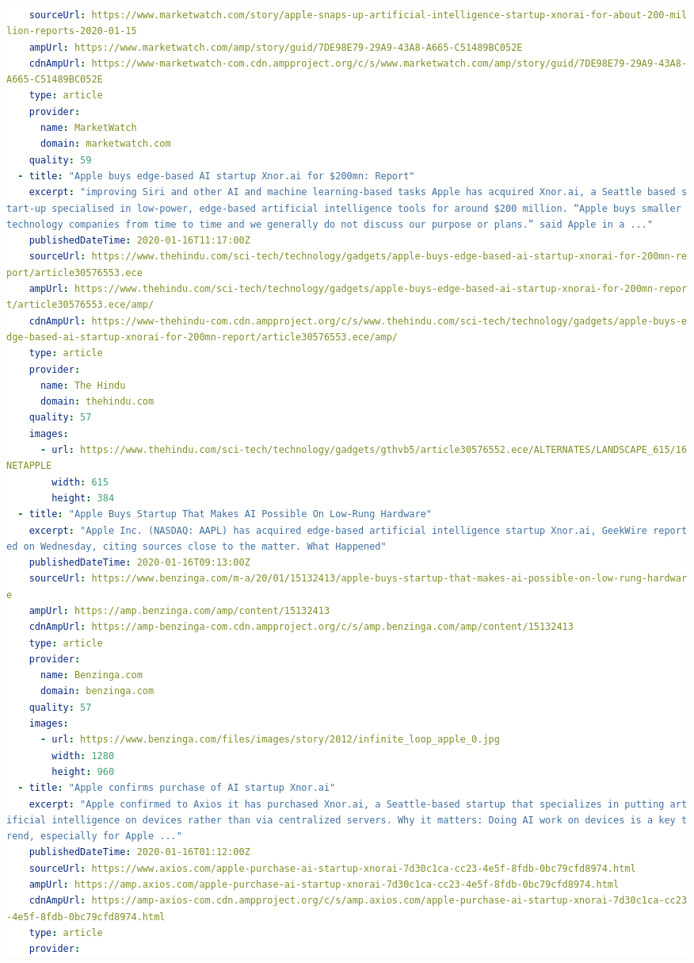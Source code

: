 ```yaml
    sourceUrl: https://www.marketwatch.com/story/apple-snaps-up-artificial-intelligence-startup-xnorai-for-about-200-million-reports-2020-01-15
    ampUrl: https://www.marketwatch.com/amp/story/guid/7DE98E79-29A9-43A8-A665-C51489BC052E
    cdnAmpUrl: https://www-marketwatch-com.cdn.ampproject.org/c/s/www.marketwatch.com/amp/story/guid/7DE98E79-29A9-43A8-A665-C51489BC052E
    type: article
    provider:
      name: MarketWatch
      domain: marketwatch.com
    quality: 59
  - title: "Apple buys edge-based AI startup Xnor.ai for $200mn: Report"
    excerpt: "improving Siri and other AI and machine learning-based tasks Apple has acquired Xnor.ai, a Seattle based start-up specialised in low-power, edge-based artificial intelligence tools for around $200 million. “Apple buys smaller technology companies from time to time and we generally do not discuss our purpose or plans.” said Apple in a ..."
    publishedDateTime: 2020-01-16T11:17:00Z
    sourceUrl: https://www.thehindu.com/sci-tech/technology/gadgets/apple-buys-edge-based-ai-startup-xnorai-for-200mn-report/article30576553.ece
    ampUrl: https://www.thehindu.com/sci-tech/technology/gadgets/apple-buys-edge-based-ai-startup-xnorai-for-200mn-report/article30576553.ece/amp/
    cdnAmpUrl: https://www-thehindu-com.cdn.ampproject.org/c/s/www.thehindu.com/sci-tech/technology/gadgets/apple-buys-edge-based-ai-startup-xnorai-for-200mn-report/article30576553.ece/amp/
    type: article
    provider:
      name: The Hindu
      domain: thehindu.com
    quality: 57
    images:
      - url: https://www.thehindu.com/sci-tech/technology/gadgets/gthvb5/article30576552.ece/ALTERNATES/LANDSCAPE_615/16NETAPPLE
        width: 615
        height: 384
  - title: "Apple Buys Startup That Makes AI Possible On Low-Rung Hardware"
    excerpt: "Apple Inc. (NASDAQ: AAPL) has acquired edge-based artificial intelligence startup Xnor.ai, GeekWire reported on Wednesday, citing sources close to the matter. What Happened"
    publishedDateTime: 2020-01-16T09:13:00Z
    sourceUrl: https://www.benzinga.com/m-a/20/01/15132413/apple-buys-startup-that-makes-ai-possible-on-low-rung-hardware
    ampUrl: https://amp.benzinga.com/amp/content/15132413
    cdnAmpUrl: https://amp-benzinga-com.cdn.ampproject.org/c/s/amp.benzinga.com/amp/content/15132413
    type: article
    provider:
      name: Benzinga.com
      domain: benzinga.com
    quality: 57
    images:
      - url: https://www.benzinga.com/files/images/story/2012/infinite_loop_apple_0.jpg
        width: 1280
        height: 960
  - title: "Apple confirms purchase of AI startup Xnor.ai"
    excerpt: "Apple confirmed to Axios it has purchased Xnor.ai, a Seattle-based startup that specializes in putting artificial intelligence on devices rather than via centralized servers. Why it matters: Doing AI work on devices is a key trend, especially for Apple ..."
    publishedDateTime: 2020-01-16T01:12:00Z
    sourceUrl: https://www.axios.com/apple-purchase-ai-startup-xnorai-7d30c1ca-cc23-4e5f-8fdb-0bc79cfd8974.html
    ampUrl: https://amp.axios.com/apple-purchase-ai-startup-xnorai-7d30c1ca-cc23-4e5f-8fdb-0bc79cfd8974.html
    cdnAmpUrl: https://amp-axios-com.cdn.ampproject.org/c/s/amp.axios.com/apple-purchase-ai-startup-xnorai-7d30c1ca-cc23-4e5f-8fdb-0bc79cfd8974.html
    type: article
    provider:
```